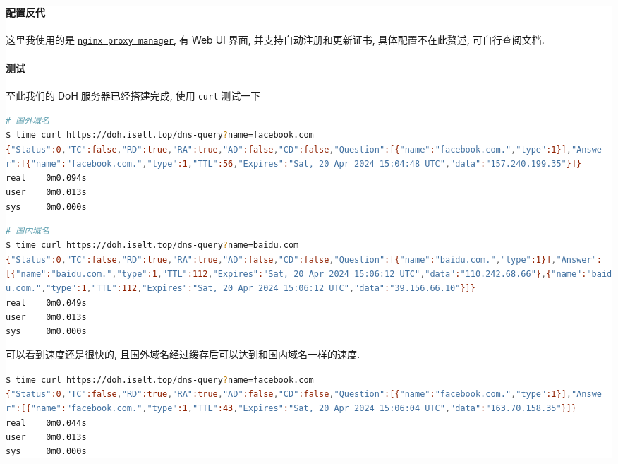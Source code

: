 #### 配置反代

这里我使用的是 [`nginx proxy manager`](https://github.com/xiaoxinpro/nginx-proxy-manager-zh/), 有 Web UI 界面, 并支持自动注册和更新证书, 具体配置不在此赘述, 可自行查阅文档.

#### 测试

至此我们的 DoH 服务器已经搭建完成, 使用 `curl` 测试一下

```bash
# 国外域名
$ time curl https://doh.iselt.top/dns-query?name=facebook.com
{"Status":0,"TC":false,"RD":true,"RA":true,"AD":false,"CD":false,"Question":[{"name":"facebook.com.","type":1}],"Answer":[{"name":"facebook.com.","type":1,"TTL":56,"Expires":"Sat, 20 Apr 2024 15:04:48 UTC","data":"157.240.199.35"}]}
real    0m0.094s
user    0m0.013s
sys     0m0.000s
```

```bash
# 国内域名
$ time curl https://doh.iselt.top/dns-query?name=baidu.com
{"Status":0,"TC":false,"RD":true,"RA":true,"AD":false,"CD":false,"Question":[{"name":"baidu.com.","type":1}],"Answer":[{"name":"baidu.com.","type":1,"TTL":112,"Expires":"Sat, 20 Apr 2024 15:06:12 UTC","data":"110.242.68.66"},{"name":"baidu.com.","type":1,"TTL":112,"Expires":"Sat, 20 Apr 2024 15:06:12 UTC","data":"39.156.66.10"}]}
real    0m0.049s
user    0m0.013s
sys     0m0.000s
```

可以看到速度还是很快的, 且国外域名经过缓存后可以达到和国内域名一样的速度.

```bash
$ time curl https://doh.iselt.top/dns-query?name=facebook.com
{"Status":0,"TC":false,"RD":true,"RA":true,"AD":false,"CD":false,"Question":[{"name":"facebook.com.","type":1}],"Answer":[{"name":"facebook.com.","type":1,"TTL":43,"Expires":"Sat, 20 Apr 2024 15:06:04 UTC","data":"163.70.158.35"}]}
real    0m0.044s
user    0m0.013s
sys     0m0.000s
```
